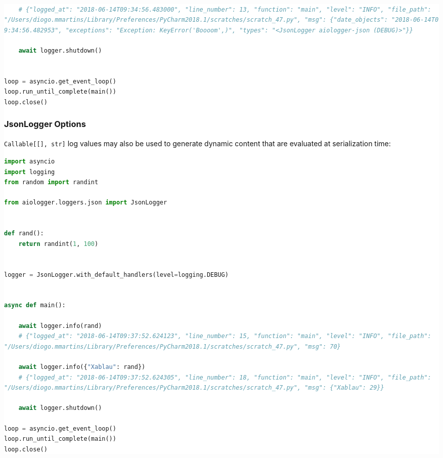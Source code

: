 ```python
    # {"logged_at": "2018-06-14T09:34:56.483000", "line_number": 13, "function": "main", "level": "INFO", "file_path": "/Users/diogo.mmartins/Library/Preferences/PyCharm2018.1/scratches/scratch_47.py", "msg": {"date_objects": "2018-06-14T09:34:56.482953", "exceptions": "Exception: KeyError('Boooom',)", "types": "<JsonLogger aiologger-json (DEBUG)>"}}
    
    await logger.shutdown()


loop = asyncio.get_event_loop()
loop.run_until_complete(main())
loop.close()

```

### JsonLogger Options

`Callable[[], str]` log values may also be used to generate dynamic content that
are evaluated at serialization time:

```python
import asyncio
import logging
from random import randint

from aiologger.loggers.json import JsonLogger


def rand():
    return randint(1, 100)


logger = JsonLogger.with_default_handlers(level=logging.DEBUG)


async def main():

    await logger.info(rand)
    # {"logged_at": "2018-06-14T09:37:52.624123", "line_number": 15, "function": "main", "level": "INFO", "file_path": "/Users/diogo.mmartins/Library/Preferences/PyCharm2018.1/scratches/scratch_47.py", "msg": 70}

    await logger.info({"Xablau": rand})
    # {"logged_at": "2018-06-14T09:37:52.624305", "line_number": 18, "function": "main", "level": "INFO", "file_path": "/Users/diogo.mmartins/Library/Preferences/PyCharm2018.1/scratches/scratch_47.py", "msg": {"Xablau": 29}}
    
    await logger.shutdown()

loop = asyncio.get_event_loop()
loop.run_until_complete(main())
loop.close()
``` 
